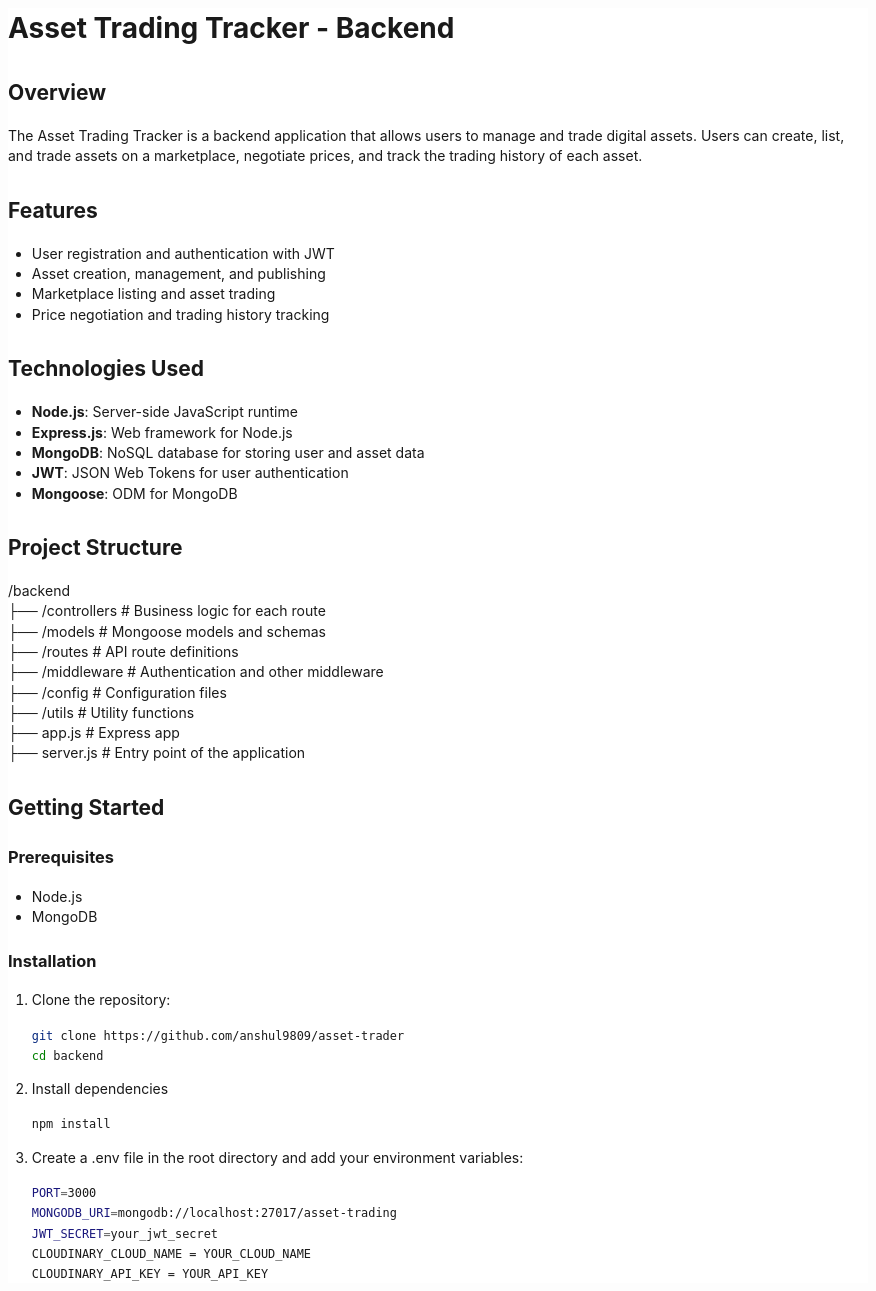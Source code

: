 # Asset Trading Tracker - Backend

## Overview

The Asset Trading Tracker is a backend application that allows users to manage and trade digital assets. Users can create, list, and trade assets on a marketplace, negotiate prices, and track the trading history of each asset.

## Features

- User registration and authentication with JWT
- Asset creation, management, and publishing
- Marketplace listing and asset trading
- Price negotiation and trading history tracking

## Technologies Used

- **Node.js**: Server-side JavaScript runtime
- **Express.js**: Web framework for Node.js
- **MongoDB**: NoSQL database for storing user and asset data
- **JWT**: JSON Web Tokens for user authentication
- **Mongoose**: ODM for MongoDB

## Project Structure

/backend <br>
├── /controllers # Business logic for each route <br>
├── /models # Mongoose models and schemas <br>
├── /routes # API route definitions <br>
├── /middleware # Authentication and other middleware <br>
├── /config # Configuration files <br>
├── /utils # Utility functions <br>
├── app.js # Express app <br>
├── server.js # Entry point of the application <br>


## Getting Started

### Prerequisites

- Node.js
- MongoDB

### Installation

1. Clone the repository:

   ```bash
   git clone https://github.com/anshul9809/asset-trader
   cd backend
2. Install dependencies

   ```bash
   npm install
   ```
3. Create a .env file in the root directory and add your environment variables:
    ```bash 
    PORT=3000
    MONGODB_URI=mongodb://localhost:27017/asset-trading
    JWT_SECRET=your_jwt_secret
    CLOUDINARY_CLOUD_NAME = YOUR_CLOUD_NAME
    CLOUDINARY_API_KEY = YOUR_API_KEY